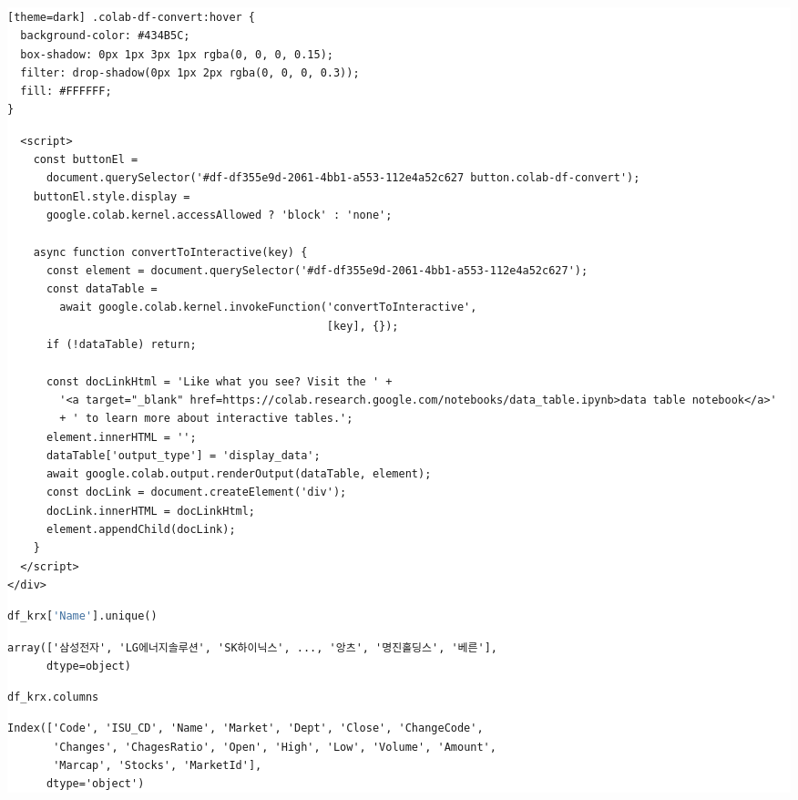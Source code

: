     [theme=dark] .colab-df-convert:hover {
      background-color: #434B5C;
      box-shadow: 0px 1px 3px 1px rgba(0, 0, 0, 0.15);
      filter: drop-shadow(0px 1px 2px rgba(0, 0, 0, 0.3));
      fill: #FFFFFF;
    }
  </style>

      <script>
        const buttonEl =
          document.querySelector('#df-df355e9d-2061-4bb1-a553-112e4a52c627 button.colab-df-convert');
        buttonEl.style.display =
          google.colab.kernel.accessAllowed ? 'block' : 'none';

        async function convertToInteractive(key) {
          const element = document.querySelector('#df-df355e9d-2061-4bb1-a553-112e4a52c627');
          const dataTable =
            await google.colab.kernel.invokeFunction('convertToInteractive',
                                                     [key], {});
          if (!dataTable) return;

          const docLinkHtml = 'Like what you see? Visit the ' +
            '<a target="_blank" href=https://colab.research.google.com/notebooks/data_table.ipynb>data table notebook</a>'
            + ' to learn more about interactive tables.';
          element.innerHTML = '';
          dataTable['output_type'] = 'display_data';
          await google.colab.output.renderOutput(dataTable, element);
          const docLink = document.createElement('div');
          docLink.innerHTML = docLinkHtml;
          element.appendChild(docLink);
        }
      </script>
    </div>
  </div>





```python
df_krx['Name'].unique()
```




    array(['삼성전자', 'LG에너지솔루션', 'SK하이닉스', ..., '앙츠', '명진홀딩스', '베른'],
          dtype=object)




```python
df_krx.columns
```




    Index(['Code', 'ISU_CD', 'Name', 'Market', 'Dept', 'Close', 'ChangeCode',
           'Changes', 'ChagesRatio', 'Open', 'High', 'Low', 'Volume', 'Amount',
           'Marcap', 'Stocks', 'MarketId'],
          dtype='object')
